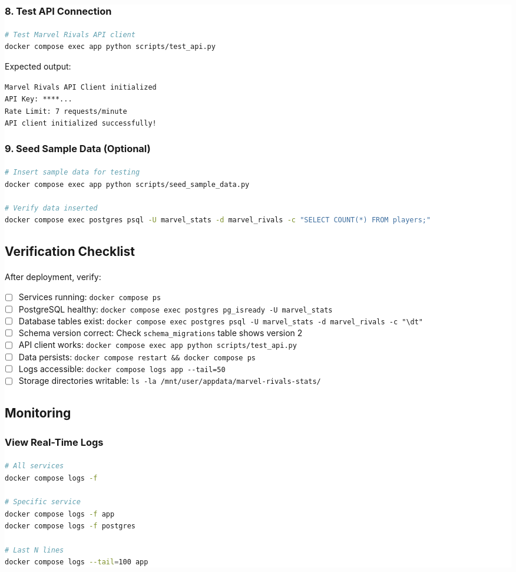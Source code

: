 ### 8. Test API Connection

```bash
# Test Marvel Rivals API client
docker compose exec app python scripts/test_api.py
```

Expected output:
```
Marvel Rivals API Client initialized
API Key: ****...
Rate Limit: 7 requests/minute
API client initialized successfully!
```

### 9. Seed Sample Data (Optional)

```bash
# Insert sample data for testing
docker compose exec app python scripts/seed_sample_data.py

# Verify data inserted
docker compose exec postgres psql -U marvel_stats -d marvel_rivals -c "SELECT COUNT(*) FROM players;"
```

## Verification Checklist

After deployment, verify:

- [ ] Services running: `docker compose ps`
- [ ] PostgreSQL healthy: `docker compose exec postgres pg_isready -U marvel_stats`
- [ ] Database tables exist: `docker compose exec postgres psql -U marvel_stats -d marvel_rivals -c "\dt"`
- [ ] Schema version correct: Check `schema_migrations` table shows version 2
- [ ] API client works: `docker compose exec app python scripts/test_api.py`
- [ ] Data persists: `docker compose restart && docker compose ps`
- [ ] Logs accessible: `docker compose logs app --tail=50`
- [ ] Storage directories writable: `ls -la /mnt/user/appdata/marvel-rivals-stats/`

## Monitoring

### View Real-Time Logs

```bash
# All services
docker compose logs -f

# Specific service
docker compose logs -f app
docker compose logs -f postgres

# Last N lines
docker compose logs --tail=100 app
```
